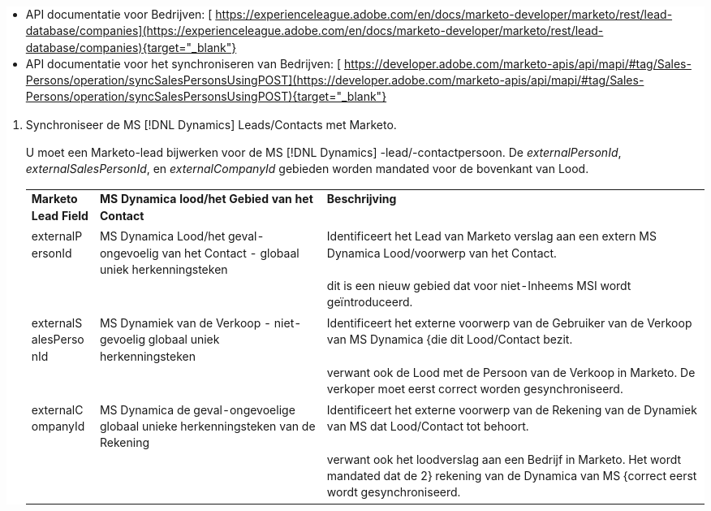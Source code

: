    </table>

   * API documentatie voor Bedrijven: [ https://experienceleague.adobe.com/en/docs/marketo-developer/marketo/rest/lead-database/companies](https://experienceleague.adobe.com/en/docs/marketo-developer/marketo/rest/lead-database/companies){target="_blank"}
   * API documentatie voor het synchroniseren van Bedrijven: [ https://developer.adobe.com/marketo-apis/api/mapi/#tag/Sales-Persons/operation/syncSalesPersonsUsingPOST](https://developer.adobe.com/marketo-apis/api/mapi/#tag/Sales-Persons/operation/syncSalesPersonsUsingPOST){target="_blank"}

1. Synchroniseer de MS [!DNL Dynamics] Leads/Contacts met Marketo.

   U moet een Marketo-lead bijwerken voor de MS [!DNL Dynamics] -lead/-contactpersoon. De _externalPersonId_, _externalSalesPersonId_, en _externalCompanyId_ gebieden worden mandated voor de bovenkant van Lood.

   <table> 
    <colgroup> 
     <col> 
     <col> 
     <col> 
    </colgroup> 
    <tbody> 
     <tr> 
      <td><strong>Marketo Lead Field</strong></td> 
        <td><strong>MS <span class="dnl"> Dynamica </span> lood/het Gebied van het Contact</strong></td> 
      <td><strong>Beschrijving</strong></td> 
     </tr> 
     <tr> 
      <td>externalPersonId</td> 
        <td>MS <span class="dnl"> Dynamica </span> Lood/het geval-ongevoelig van het Contact - globaal uniek herkenningsteken</td> 
        <td>Identificeert het Lead van Marketo verslag aan een extern MS <span class="dnl"> Dynamica </span> Lood/voorwerp van het Contact.<br><br> dit is een nieuw gebied dat voor niet-Inheems MSI wordt geïntroduceerd.</td> 
     </tr> 
     <tr> 
      <td>externalSalesPersonId</td> 
        <td>MS <span class="dnl"> Dynamiek </span> van de Verkoop - niet-gevoelig globaal uniek herkenningsteken</td> 
        <td>Identificeert het externe voorwerp van de Gebruiker van de Verkoop van MS <span class="dnl"> Dynamica {die dit Lood/Contact bezit.</span><br><br> verwant ook de Lood met de Persoon van de Verkoop in Marketo. De verkoper moet eerst correct worden gesynchroniseerd.</td> 
     </tr> 
     <tr> 
      <td>externalCompanyId</td> 
        <td>MS <span class="dnl"> Dynamica </span> de geval-ongevoelige globaal unieke herkenningsteken van de Rekening</td> 
        <td>Identificeert het externe voorwerp van de Rekening van de Dynamiek van MS <span class="dnl"> </span> dat Lood/Contact tot behoort.<br><br> verwant ook het loodverslag aan een Bedrijf in Marketo. Het wordt mandated dat de 2} rekening van de Dynamica van MS <span class="dnl"> {correct eerst wordt gesynchroniseerd.</span></td> 
     </tr> 
    </tbody> 
   </table>
